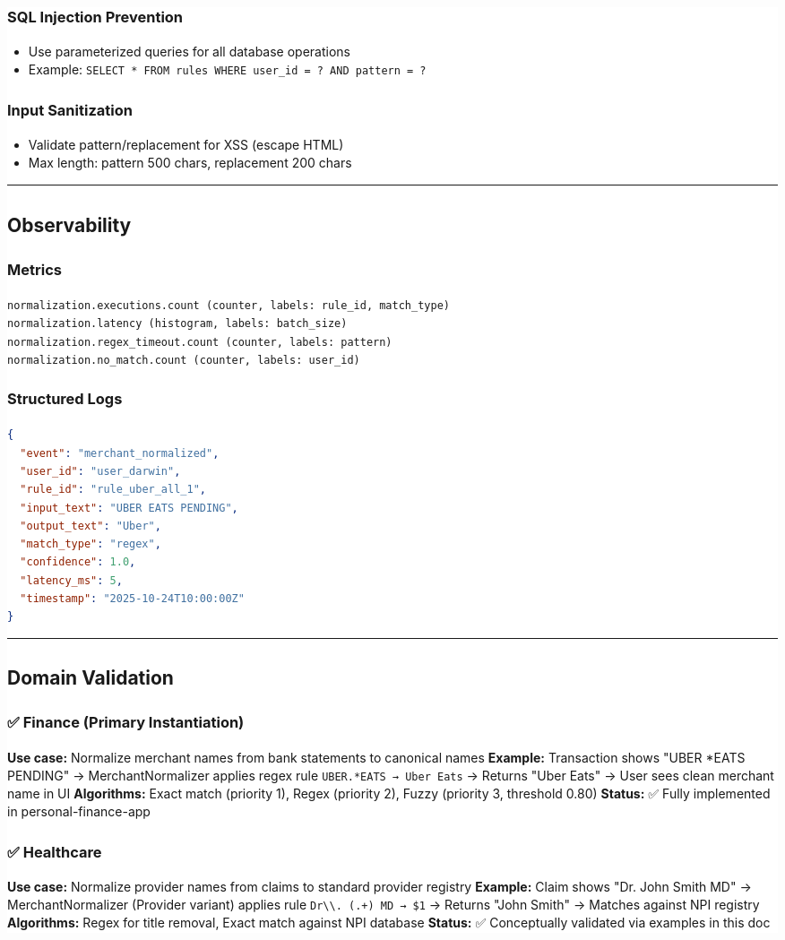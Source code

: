 ### SQL Injection Prevention

- Use parameterized queries for all database operations
- Example: `SELECT * FROM rules WHERE user_id = ? AND pattern = ?`

### Input Sanitization

- Validate pattern/replacement for XSS (escape HTML)
- Max length: pattern 500 chars, replacement 200 chars

---

## Observability

### Metrics

```
normalization.executions.count (counter, labels: rule_id, match_type)
normalization.latency (histogram, labels: batch_size)
normalization.regex_timeout.count (counter, labels: pattern)
normalization.no_match.count (counter, labels: user_id)
```

### Structured Logs

```json
{
  "event": "merchant_normalized",
  "user_id": "user_darwin",
  "rule_id": "rule_uber_all_1",
  "input_text": "UBER EATS PENDING",
  "output_text": "Uber",
  "match_type": "regex",
  "confidence": 1.0,
  "latency_ms": 5,
  "timestamp": "2025-10-24T10:00:00Z"
}
```

---

## Domain Validation

### ✅ Finance (Primary Instantiation)
**Use case:** Normalize merchant names from bank statements to canonical names
**Example:** Transaction shows "UBER *EATS PENDING" → MerchantNormalizer applies regex rule `UBER.*EATS → Uber Eats` → Returns "Uber Eats" → User sees clean merchant name in UI
**Algorithms:** Exact match (priority 1), Regex (priority 2), Fuzzy (priority 3, threshold 0.80)
**Status:** ✅ Fully implemented in personal-finance-app

### ✅ Healthcare
**Use case:** Normalize provider names from claims to standard provider registry
**Example:** Claim shows "Dr. John Smith MD" → MerchantNormalizer (Provider variant) applies rule `Dr\\. (.+) MD → $1` → Returns "John Smith" → Matches against NPI registry
**Algorithms:** Regex for title removal, Exact match against NPI database
**Status:** ✅ Conceptually validated via examples in this doc
